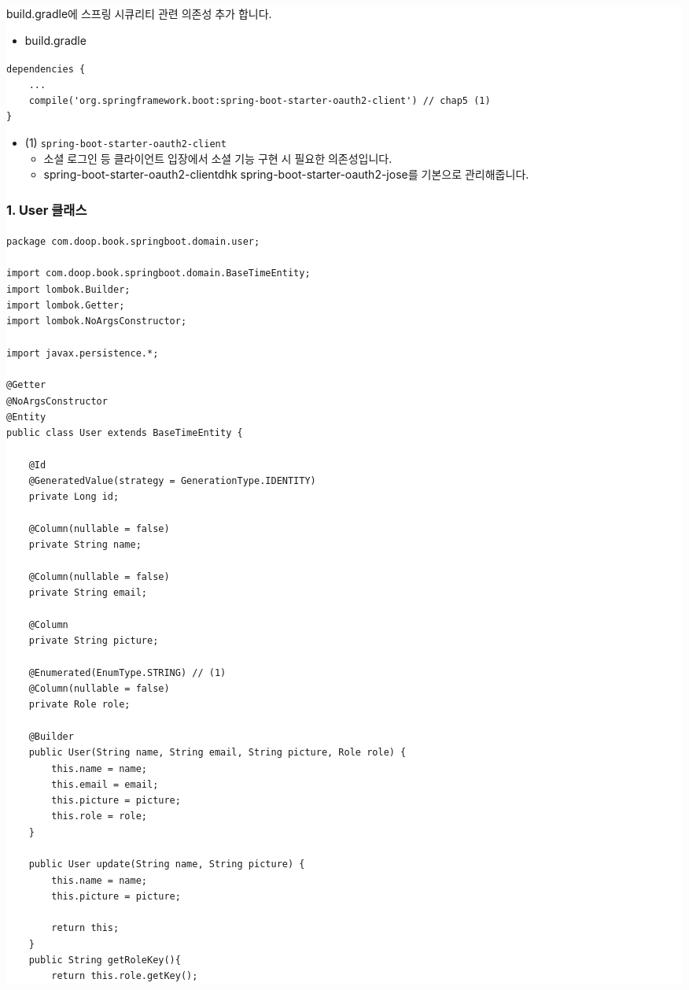 
build.gradle에 스프링 시큐리티 관련 의존성 추가 합니다.

* build.gradle

```
dependencies {
    ...
    compile('org.springframework.boot:spring-boot-starter-oauth2-client') // chap5 (1)
}
```

* (1) `spring-boot-starter-oauth2-client`
  + 소셜 로그인 등 클라이언트 입장에서 소셜 기능 구현 시 필요한 의존성입니다.
  + spring-boot-starter-oauth2-clientdhk spring-boot-starter-oauth2-jose를 기본으로 관리해줍니다.

### 1. User 클래스

```
package com.doop.book.springboot.domain.user;

import com.doop.book.springboot.domain.BaseTimeEntity;
import lombok.Builder;
import lombok.Getter;
import lombok.NoArgsConstructor;

import javax.persistence.*;

@Getter
@NoArgsConstructor
@Entity
public class User extends BaseTimeEntity {

    @Id
    @GeneratedValue(strategy = GenerationType.IDENTITY)
    private Long id;

    @Column(nullable = false)
    private String name;

    @Column(nullable = false)
    private String email;

    @Column
    private String picture;

    @Enumerated(EnumType.STRING) // (1)
    @Column(nullable = false)
    private Role role;

    @Builder
    public User(String name, String email, String picture, Role role) {
        this.name = name;
        this.email = email;
        this.picture = picture;
        this.role = role;
    }

    public User update(String name, String picture) {
        this.name = name;
        this.picture = picture;

        return this;
    }
    public String getRoleKey(){
        return this.role.getKey();
```